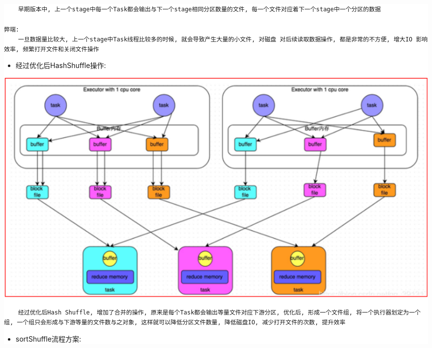 ```properties
	早期版本中, 上一个stage中每一个Task都会输出与下一个stage相同分区数量的文件, 每一个文件对应着下一个stage中一个分区的数据

弊端: 
	一旦数据量比较大, 上一个stage中Task线程比较多的时候, 就会导致产生大量的小文件, 对磁盘 对后续读取数据操作, 都是非常的不方便, 增大IO 影响效率, 频繁打开文件和关闭文件操作
```

* 经过优化后HashShuffle操作:

![image-20220224195531619](images/image-20220224195531619.png)

```properties
	经过优化后Hash Shuffle, 增加了合并的操作, 原来是每个Task都会输出等量文件对应下游分区, 优化后, 形成一个文件组, 将一个执行器划定为一个组, 一个组只会形成与下游等量的文件数与之对象, 这样就可以降低分区文件数量, 降低磁盘IO, 减少打开文件的次数, 提升效率
```

* sortShuffle流程方案:
